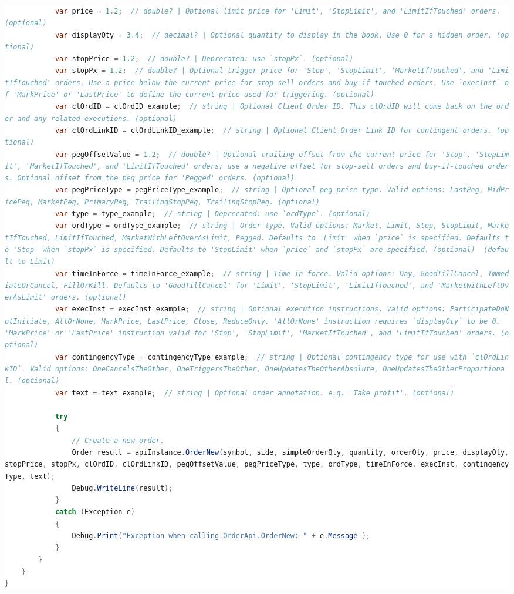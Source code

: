 ```csharp
            var price = 1.2;  // double? | Optional limit price for 'Limit', 'StopLimit', and 'LimitIfTouched' orders. (optional) 
            var displayQty = 3.4;  // decimal? | Optional quantity to display in the book. Use 0 for a hidden order. (optional) 
            var stopPrice = 1.2;  // double? | Deprecated: use `stopPx`. (optional) 
            var stopPx = 1.2;  // double? | Optional trigger price for 'Stop', 'StopLimit', 'MarketIfTouched', and 'LimitIfTouched' orders. Use a price below the current price for stop-sell orders and buy-if-touched orders. Use `execInst` of 'MarkPrice' or 'LastPrice' to define the current price used for triggering. (optional) 
            var clOrdID = clOrdID_example;  // string | Optional Client Order ID. This clOrdID will come back on the order and any related executions. (optional) 
            var clOrdLinkID = clOrdLinkID_example;  // string | Optional Client Order Link ID for contingent orders. (optional) 
            var pegOffsetValue = 1.2;  // double? | Optional trailing offset from the current price for 'Stop', 'StopLimit', 'MarketIfTouched', and 'LimitIfTouched' orders; use a negative offset for stop-sell orders and buy-if-touched orders. Optional offset from the peg price for 'Pegged' orders. (optional) 
            var pegPriceType = pegPriceType_example;  // string | Optional peg price type. Valid options: LastPeg, MidPricePeg, MarketPeg, PrimaryPeg, TrailingStopPeg, TrailingStopPeg. (optional) 
            var type = type_example;  // string | Deprecated: use `ordType`. (optional) 
            var ordType = ordType_example;  // string | Order type. Valid options: Market, Limit, Stop, StopLimit, MarketIfTouched, LimitIfTouched, MarketWithLeftOverAsLimit, Pegged. Defaults to 'Limit' when `price` is specified. Defaults to 'Stop' when `stopPx` is specified. Defaults to 'StopLimit' when `price` and `stopPx` are specified. (optional)  (default to Limit)
            var timeInForce = timeInForce_example;  // string | Time in force. Valid options: Day, GoodTillCancel, ImmediateOrCancel, FillOrKill. Defaults to 'GoodTillCancel' for 'Limit', 'StopLimit', 'LimitIfTouched', and 'MarketWithLeftOverAsLimit' orders. (optional) 
            var execInst = execInst_example;  // string | Optional execution instructions. Valid options: ParticipateDoNotInitiate, AllOrNone, MarkPrice, LastPrice, Close, ReduceOnly. 'AllOrNone' instruction requires `displayQty` to be 0. 'MarkPrice' or 'LastPrice' instruction valid for 'Stop', 'StopLimit', 'MarketIfTouched', and 'LimitIfTouched' orders. (optional) 
            var contingencyType = contingencyType_example;  // string | Optional contingency type for use with `clOrdLinkID`. Valid options: OneCancelsTheOther, OneTriggersTheOther, OneUpdatesTheOtherAbsolute, OneUpdatesTheOtherProportional. (optional) 
            var text = text_example;  // string | Optional order annotation. e.g. 'Take profit'. (optional) 

            try
            {
                // Create a new order.
                Order result = apiInstance.OrderNew(symbol, side, simpleOrderQty, quantity, orderQty, price, displayQty, stopPrice, stopPx, clOrdID, clOrdLinkID, pegOffsetValue, pegPriceType, type, ordType, timeInForce, execInst, contingencyType, text);
                Debug.WriteLine(result);
            }
            catch (Exception e)
            {
                Debug.Print("Exception when calling OrderApi.OrderNew: " + e.Message );
            }
        }
    }
}
```
